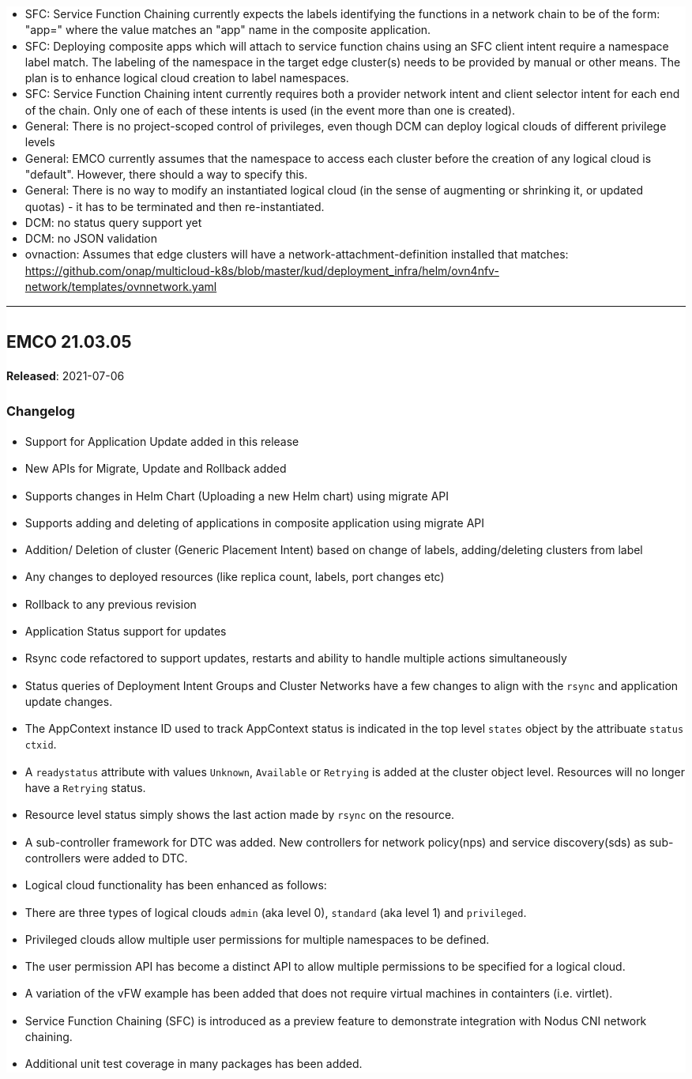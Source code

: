 - SFC: Service Function Chaining currently expects the labels identifying the functions in a network chain to be of the form:  "app=<app name>" where the value matches an "app" name in the composite application.
- SFC: Deploying composite apps which will attach to service function chains using an SFC client intent require a namespace label match.  The labeling of the namespace in the target edge cluster(s) needs to be provided by manual or other means.  The plan is to enhance logical cloud creation to label namespaces.
- SFC: Service Function Chaining intent currently requires both a provider network intent and client selector intent for each end of the chain.  Only one of each of these intents is used (in the event more than one is created).
- General: There is no project-scoped control of privileges, even though DCM can deploy logical clouds of different privilege levels
- General: EMCO currently assumes that the namespace to access each cluster before the creation of any logical cloud is "default". However, there should a way to specify this.
- General: There is no way to modify an instantiated logical cloud (in the sense of augmenting or shrinking it, or updated quotas) - it has to be terminated and then re-instantiated.
- DCM: no status query support yet
- DCM: no JSON validation
- ovnaction:  Assumes that edge clusters will have a network-attachment-definition installed that matches: https://github.com/onap/multicloud-k8s/blob/master/kud/deployment_infra/helm/ovn4nfv-network/templates/ovnnetwork.yaml

------------------------------

## EMCO 21.03.05

**Released**: 2021-07-06

### Changelog
- Support for Application Update added in this release
- New APIs for Migrate, Update and Rollback added
- Supports changes in Helm Chart (Uploading a new Helm chart) using migrate API
- Supports adding and deleting of applications in composite application using migrate API
- Addition/ Deletion of cluster (Generic Placement Intent) based on change of labels, adding/deleting clusters from label
- Any changes to deployed resources (like replica count, labels, port changes etc)
- Rollback to any previous revision
- Application Status support for updates

- Rsync code refactored to support updates, restarts and ability to handle multiple actions simultaneously
- Status queries of Deployment Intent Groups and Cluster Networks have a few changes to align with the `rsync` and application update changes.
- The AppContext instance ID used to track AppContext status is indicated in the top level `states` object by the attribuate `statusctxid`.
- A `readystatus` attribute with values `Unknown`, `Available` or `Retrying` is added at the cluster object level.  Resources will no longer have a `Retrying` status.
- Resource level status simply shows the last action made by `rsync` on the resource.
- A sub-controller framework for DTC was added. New controllers for network policy(nps) and service discovery(sds) as sub-controllers were added to DTC.
- Logical cloud functionality has been enhanced as follows:
- There are three types of logical clouds `admin` (aka level 0), `standard` (aka level 1) and `privileged`.
- Privileged clouds allow multiple user permissions for multiple namespaces to be defined.
- The user permission API has become a distinct API to allow multiple permissions to be specified for a logical cloud.
- A variation of the vFW example has been added that does not require virtual machines in containters (i.e. virtlet).
- Service Function Chaining (SFC) is introduced as a preview feature to demonstrate integration with Nodus CNI network chaining.
- Additional unit test coverage in many packages has been added.
